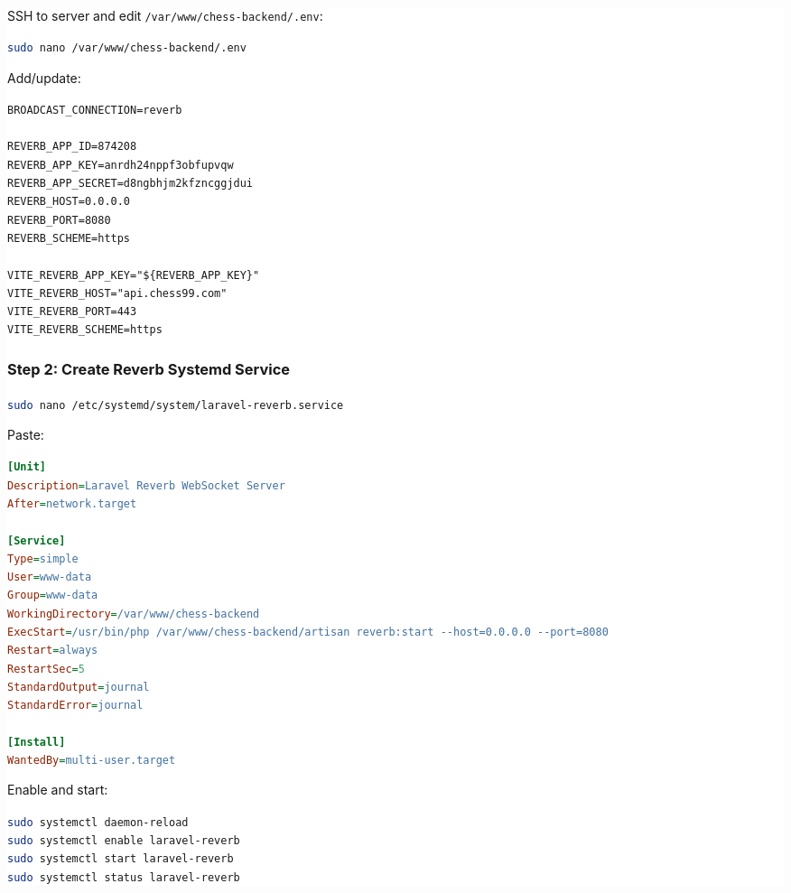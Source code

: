 SSH to server and edit `/var/www/chess-backend/.env`:

```bash
sudo nano /var/www/chess-backend/.env
```

Add/update:
```env
BROADCAST_CONNECTION=reverb

REVERB_APP_ID=874208
REVERB_APP_KEY=anrdh24nppf3obfupvqw
REVERB_APP_SECRET=d8ngbhjm2kfzncggjdui
REVERB_HOST=0.0.0.0
REVERB_PORT=8080
REVERB_SCHEME=https

VITE_REVERB_APP_KEY="${REVERB_APP_KEY}"
VITE_REVERB_HOST="api.chess99.com"
VITE_REVERB_PORT=443
VITE_REVERB_SCHEME=https
```

### Step 2: Create Reverb Systemd Service

```bash
sudo nano /etc/systemd/system/laravel-reverb.service
```

Paste:
```ini
[Unit]
Description=Laravel Reverb WebSocket Server
After=network.target

[Service]
Type=simple
User=www-data
Group=www-data
WorkingDirectory=/var/www/chess-backend
ExecStart=/usr/bin/php /var/www/chess-backend/artisan reverb:start --host=0.0.0.0 --port=8080
Restart=always
RestartSec=5
StandardOutput=journal
StandardError=journal

[Install]
WantedBy=multi-user.target
```

Enable and start:
```bash
sudo systemctl daemon-reload
sudo systemctl enable laravel-reverb
sudo systemctl start laravel-reverb
sudo systemctl status laravel-reverb
```
